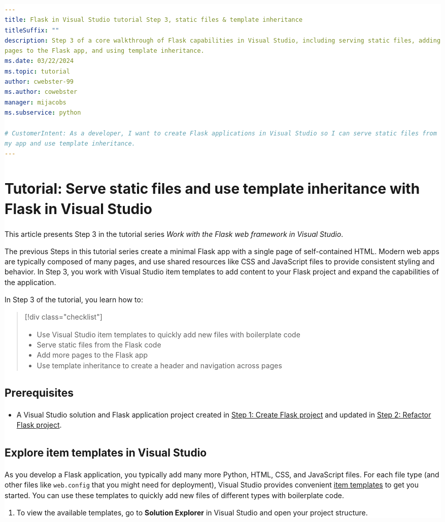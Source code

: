 ```yaml
---
title: Flask in Visual Studio tutorial Step 3, static files & template inheritance
titleSuffix: ""
description: Step 3 of a core walkthrough of Flask capabilities in Visual Studio, including serving static files, adding pages to the Flask app, and using template inheritance.
ms.date: 03/22/2024
ms.topic: tutorial
author: cwebster-99
ms.author: cowebster
manager: mijacobs
ms.subservice: python

# CustomerIntent: As a developer, I want to create Flask applications in Visual Studio so I can serve static files from my app and use template inheritance.
---
```


# Tutorial: Serve static files and use template inheritance with Flask in Visual Studio

This article presents Step 3 in the tutorial series *Work with the Flask web framework in Visual Studio*.

The previous Steps in this tutorial series create a minimal Flask app with a single page of self-contained HTML. Modern web apps are typically composed of many pages, and use shared resources like CSS and JavaScript files to provide consistent styling and behavior. In Step 3, you work with Visual Studio item templates to add content to your Flask project and expand the capabilities of the application.

In Step 3 of the tutorial, you learn how to:

> [!div class="checklist"]
> - Use Visual Studio item templates to quickly add new files with boilerplate code
> - Serve static files from the Flask code
> - Add more pages to the Flask app
> - Use template inheritance to create a header and navigation across pages

## Prerequisites

- A Visual Studio solution and Flask application project created in [Step 1: Create Flask project](learn-flask-visual-studio-step-01-project-solution.md) and updated in [Step 2: Refactor Flask project](learn-flask-visual-studio-step-02-create-app.md).

## Explore item templates in Visual Studio

As you develop a Flask application, you typically add many more Python, HTML, CSS, and JavaScript files. For each file type (and other files like `web.config` that you might need for deployment), Visual Studio provides convenient [item templates](python-item-templates.md) to get you started. You can use these templates to quickly add new files of different types with boilerplate code.

1. To view the available templates, go to **Solution Explorer** in Visual Studio and open your project structure.
